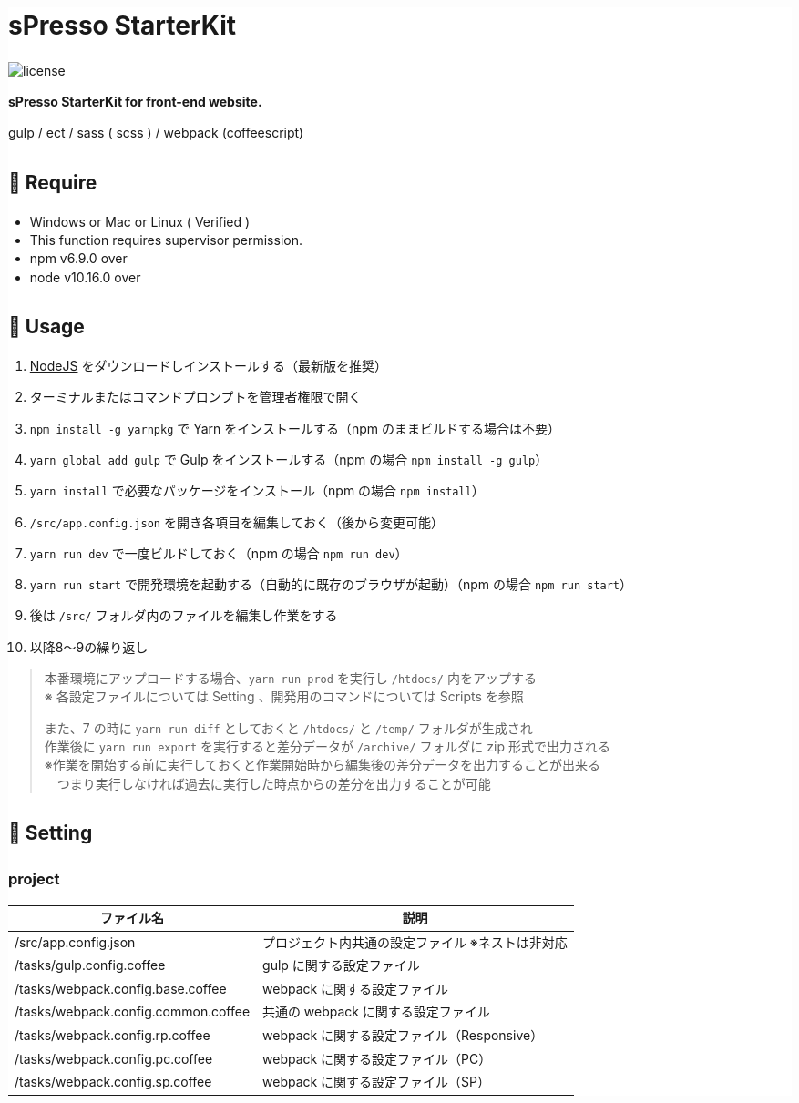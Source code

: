 # sPresso StarterKit

[![license](https://img.shields.io/github/license/glitchworker/spresso.svg)](https://github.com/glitchworker/spresso/blob/master/LICENSE)

**sPresso StarterKit for front-end website.**

gulp / ect / sass ( scss ) / webpack (coffeescript)

## 📌 Require

- Windows or Mac or Linux ( Verified )
- This function requires supervisor permission.
- npm v6.9.0 over
- node v10.16.0 over

## 🔰 Usage

1. [NodeJS](https://nodejs.org/en/) をダウンロードしインストールする（最新版を推奨）

2. ターミナルまたはコマンドプロンプトを管理者権限で開く

3. ```npm install -g yarnpkg``` で Yarn をインストールする（npm のままビルドする場合は不要）

4. ```yarn global add gulp``` で Gulp をインストールする（npm の場合 ```npm install -g gulp```）

5. ```yarn install``` で必要なパッケージをインストール（npm の場合 ```npm install```）

6. ```/src/app.config.json``` を開き各項目を編集しておく（後から変更可能）

7. ```yarn run dev``` で一度ビルドしておく（npm の場合 ```npm run dev```）

8. ```yarn run start``` で開発環境を起動する（自動的に既存のブラウザが起動）（npm の場合 ```npm run start```）

9. 後は ```/src/``` フォルダ内のファイルを編集し作業をする

10. 以降8〜9の繰り返し

> 本番環境にアップロードする場合、```yarn run prod``` を実行し ```/htdocs/``` 内をアップする  
※ 各設定ファイルについては Setting 、開発用のコマンドについては Scripts を参照
> 
> また、7 の時に ```yarn run diff``` としておくと ```/htdocs/``` と ```/temp/``` フォルダが生成され  
作業後に ```yarn run export``` を実行すると差分データが ```/archive/``` フォルダに zip 形式で出力される  
※作業を開始する前に実行しておくと作業開始時から編集後の差分データを出力することが出来る  
　つまり実行しなければ過去に実行した時点からの差分を出力することが可能

## 🔧 Setting

### project

| ファイル名 | 説明 |
|----|---|
| /src/app.config.json | プロジェクト内共通の設定ファイル ※ネストは非対応 |
| /tasks/gulp.config.coffee | gulp に関する設定ファイル |
| /tasks/webpack.config.base.coffee | webpack に関する設定ファイル |
| /tasks/webpack.config.common.coffee | 共通の webpack に関する設定ファイル |
| /tasks/webpack.config.rp.coffee | webpack に関する設定ファイル（Responsive） |
| /tasks/webpack.config.pc.coffee | webpack に関する設定ファイル（PC） |
| /tasks/webpack.config.sp.coffee | webpack に関する設定ファイル（SP） |
